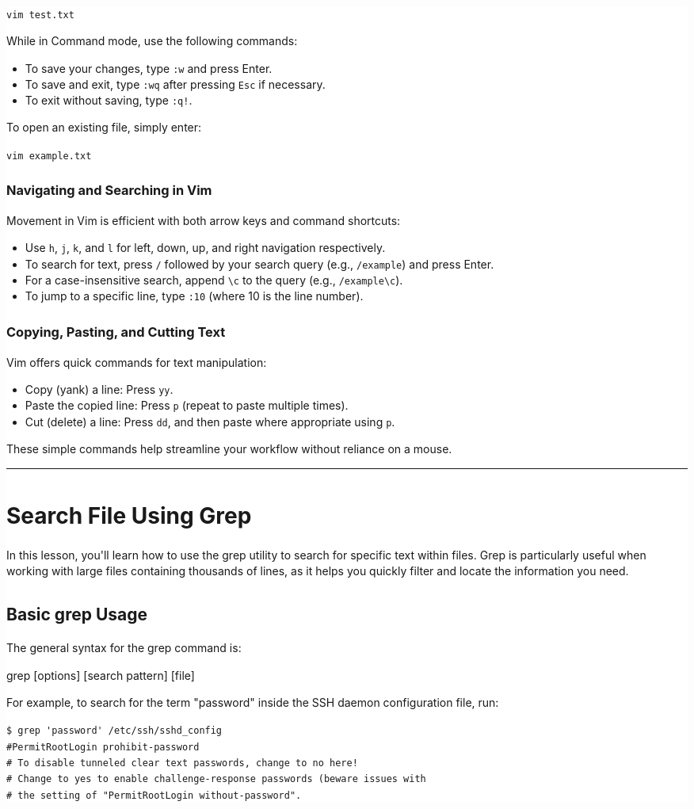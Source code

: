 ```
vim test.txt
```

While in Command mode, use the following commands:

- To save your changes, type `:w` and press Enter.
- To save and exit, type `:wq` after pressing `Esc` if necessary.
- To exit without saving, type `:q!`.

To open an existing file, simply enter:

```
vim example.txt
```

### Navigating and Searching in Vim

Movement in Vim is efficient with both arrow keys and command shortcuts:

- Use `h`, `j`, `k`, and `l` for left, down, up, and right navigation respectively.
- To search for text, press `/` followed by your search query (e.g., `/example`) and press Enter.
- For a case-insensitive search, append `\c` to the query (e.g., `/example\c`).
- To jump to a specific line, type `:10` (where 10 is the line number).

### Copying, Pasting, and Cutting Text

Vim offers quick commands for text manipulation:

- Copy (yank) a line: Press `yy`.
- Paste the copied line: Press `p` (repeat to paste multiple times).
- Cut (delete) a line: Press `dd`, and then paste where appropriate using `p`.

These simple commands help streamline your workflow without reliance on a mouse.

---

# Search File Using Grep

In this lesson, you'll learn how to use the grep utility to search for specific text within files. Grep is particularly useful when working with large files containing thousands of lines, as it helps you quickly filter and locate the information you need.

## Basic grep Usage

The general syntax for the grep command is:

grep [options] [search pattern] [file]

For example, to search for the term "password" inside the SSH daemon configuration file, run:

```
$ grep 'password' /etc/ssh/sshd_config
#PermitRootLogin prohibit-password
# To disable tunneled clear text passwords, change to no here!
# Change to yes to enable challenge-response passwords (beware issues with
# the setting of "PermitRootLogin without-password".
```
